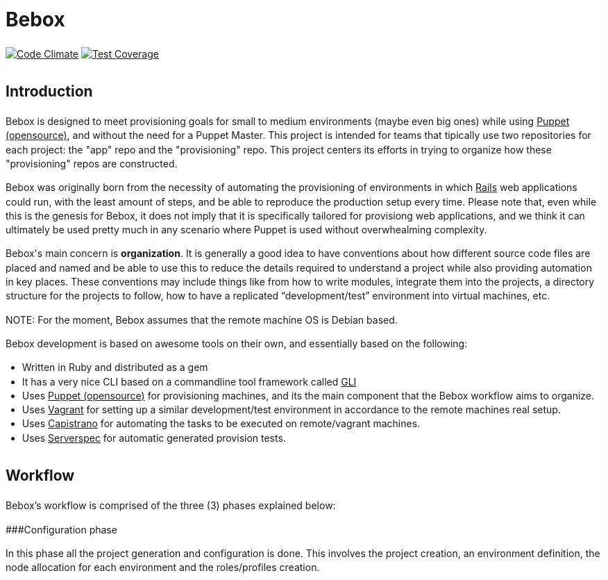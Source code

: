 Bebox
=====

[![Code Climate](https://codeclimate.com/github/codescrum/bebox/badges/gpa.svg)](https://codeclimate.com/github/codescrum/bebox)
[![Test Coverage](https://codeclimate.com/github/codescrum/bebox/badges/coverage.svg)](https://codeclimate.com/github/codescrum/bebox)


Introduction
------------

Bebox is designed to meet provisioning goals for small to medium environments (maybe even big ones) while using [Puppet (opensource)](http://puppetlabs.com/puppet/puppet-open-source), and without the need for a Puppet Master. This project is intended for teams that tipically use two repositories for each project: the "app" repo and the "provisioning" repo. This project centers its efforts in trying to organize how these "provisioning" repos are constructed.

Bebox was originally born from the necessity of automating the provisioning of environments in which [Rails](https://github.com/rails/rails) web applications could run, with the least amount of steps, and be able to reproduce the production setup every time. Please note that, even while this is the genesis for Bebox, it does not imply that it is specifically tailored for provisiong web applications, and we think it can ultimately be used pretty much in any scenario where Puppet is used without overwhealming complexity.

Bebox's main concern is __organization__. It is generally a good idea to have conventions about how different source code files are placed and named and be able to use this to reduce the details required to understand a project while also providing automation in key places. These conventions may include things like from how to write modules, integrate them into the projects, a directory structure for the projects to follow, how to have a replicated “development/test” environment into virtual machines, etc.

NOTE: For the moment, Bebox assumes that the remote machine OS is Debian based.

Bebox development is based on awesome tools on their own, and essentially based on the following:

* Written in Ruby and distributed as a gem
* It has a very nice CLI based on a commandline tool framework called [GLI](https://github.com/davetron5000/gli)
* Uses [Puppet (opensource)](http://puppetlabs.com/puppet/puppet-open-source) for provisioning machines, and its the main component that the Bebox workflow aims to organize.
* Uses [Vagrant](http://www.vagrantup.com/) for setting up a similar development/test environment in accordance to the remote machines real setup.
* Uses [Capistrano](http://capistranorb.com/) for automating the tasks to be executed on remote/vagrant machines.
* Uses [Serverspec](http://http://serverspec.org/) for automatic generated provision tests.

Workflow
--------

Bebox’s workflow is comprised of the three (3) phases explained below:

###Configuration phase

In this phase all the project generation and configuration is done. This involves the project creation, an environment definition, the node allocation for each environment and the roles/profiles creation.
